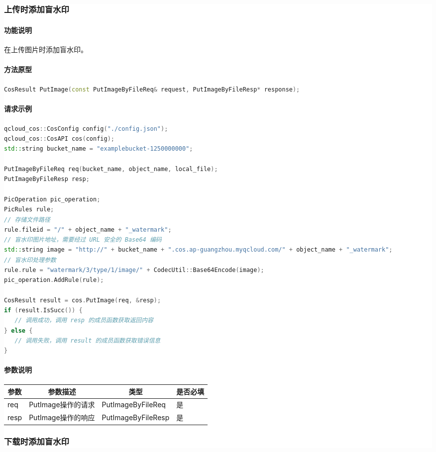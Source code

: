

### 上传时添加盲水印

#### 功能说明

在上传图片时添加盲水印。

#### 方法原型

```cpp
CosResult PutImage(const PutImageByFileReq& request, PutImageByFileResp* response);
```

#### 请求示例

```cpp
qcloud_cos::CosConfig config("./config.json");
qcloud_cos::CosAPI cos(config);
std::string bucket_name = "examplebucket-1250000000";

PutImageByFileReq req(bucket_name, object_name, local_file);
PutImageByFileResp resp;

PicOperation pic_operation;
PicRules rule;
// 存储文件路径
rule.fileid = "/" + object_name + "_watermark";
// 盲水印图片地址，需要经过 URL 安全的 Base64 编码
std::string image = "http://" + bucket_name + ".cos.ap-guangzhou.myqcloud.com/" + object_name + "_watermark";
// 盲水印处理参数
rule.rule = "watermark/3/type/1/image/" + CodecUtil::Base64Encode(image);
pic_operation.AddRule(rule);

CosResult result = cos.PutImage(req, &resp);
if (result.IsSucc()) {
   // 调用成功，调用 resp 的成员函数获取返回内容
} else {
   // 调用失败，调用 result 的成员函数获取错误信息
} 
```

#### 参数说明

| 参数 | 参数描述           | 类型               | 是否必填 |
| ---- | ------------------ | ------------------ | -------- |
| req  | PutImage操作的请求 | PutImageByFileReq  | 是       |
| resp | PutImage操作的响应 | PutImageByFileResp | 是       |



### 下载时添加盲水印
